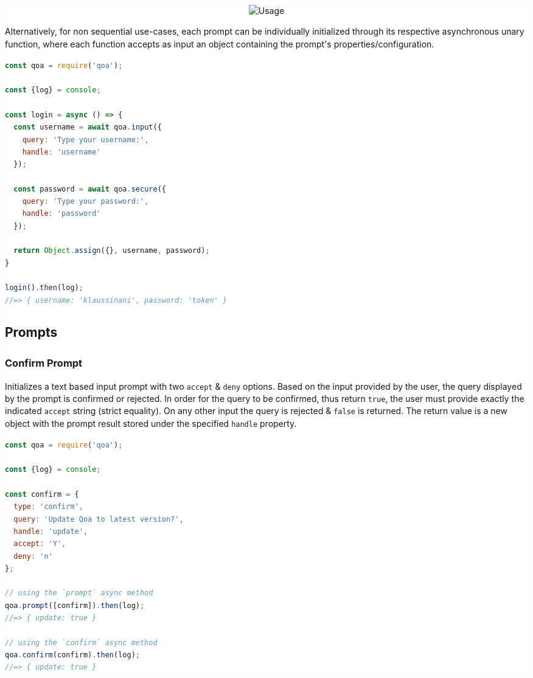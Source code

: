 <div align="center">
  <img alt="Usage" src="media/usage.gif" width="75%">
</div>

Alternatively, for non sequential use-cases, each prompt can be individually initialized through its respective asynchronous unary function, where each function accepts as input an object containing the prompt's properties/configuration.

```js
const qoa = require('qoa');

const {log} = console;

const login = async () => {
  const username = await qoa.input({
    query: 'Type your username:',
    handle: 'username'
  });

  const password = await qoa.secure({
    query: 'Type your password:',
    handle: 'password'
  });

  return Object.assign({}, username, password);
}

login().then(log);
//=> { username: 'klaussinani', password: 'token' }
```

## Prompts

### Confirm Prompt

Initializes a text based input prompt with two `accept` & `deny` options. Based on the input provided by the user, the query displayed by the prompt is confirmed or rejected. In order for the query to be confirmed, thus return `true`, the user must provide exactly the indicated `accept` string (strict equality). On any other input the query is rejected & `false` is returned. The return value is a new object with the prompt result stored under the specified `handle` property.

```js
const qoa = require('qoa');

const {log} = console;

const confirm = {
  type: 'confirm',
  query: 'Update Qoa to latest version?',
  handle: 'update',
  accept: 'Y',
  deny: 'n'
};

// using the `prompt` async method
qoa.prompt([confirm]).then(log);
//=> { update: true }

// using the `confirm` async method
qoa.confirm(confirm).then(log);
//=> { update: true }
```
